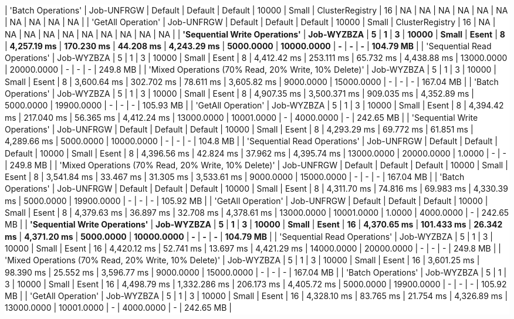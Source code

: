 | &#39;Batch Operations&#39;                                   | Job-UNFRGW | Default        | Default     | Default     | 10000          | Small       | ClusterRegistry | 16        |           NA |           NA |           NA |           NA |          NA |                   NA |               NA |         NA |        NA |          NA |
| &#39;GetAll Operation&#39;                                   | Job-UNFRGW | Default        | Default     | Default     | 10000          | Small       | ClusterRegistry | 16        |           NA |           NA |           NA |           NA |          NA |                   NA |               NA |         NA |        NA |          NA |
| **&#39;Sequential Write Operations&#39;**                        | **Job-WYZBZA** | **5**              | **1**           | **3**           | **10000**          | **Small**       | **Esent**           | **8**         |  **4,257.19 ms** |   **170.230 ms** |    **44.208 ms** |  **4,243.29 ms** |   **5000.0000** |           **10000.0000** |                **-** |          **-** |         **-** |   **104.79 MB** |
| &#39;Sequential Read Operations&#39;                         | Job-WYZBZA | 5              | 1           | 3           | 10000          | Small       | Esent           | 8         |  4,412.42 ms |   253.111 ms |    65.732 ms |  4,438.88 ms |  13000.0000 |           20000.0000 |                - |          - |         - |    249.8 MB |
| &#39;Mixed Operations (70% Read, 20% Write, 10% Delete)&#39; | Job-WYZBZA | 5              | 1           | 3           | 10000          | Small       | Esent           | 8         |  3,600.64 ms |   302.702 ms |    78.611 ms |  3,605.82 ms |   9000.0000 |           15000.0000 |                - |          - |         - |   167.04 MB |
| &#39;Batch Operations&#39;                                   | Job-WYZBZA | 5              | 1           | 3           | 10000          | Small       | Esent           | 8         |  4,907.35 ms | 3,500.371 ms |   909.035 ms |  4,352.89 ms |   5000.0000 |           19900.0000 |                - |          - |         - |   105.93 MB |
| &#39;GetAll Operation&#39;                                   | Job-WYZBZA | 5              | 1           | 3           | 10000          | Small       | Esent           | 8         |  4,394.42 ms |   217.040 ms |    56.365 ms |  4,412.24 ms |  13000.0000 |           10001.0000 |                - |  4000.0000 |         - |   242.65 MB |
| &#39;Sequential Write Operations&#39;                        | Job-UNFRGW | Default        | Default     | Default     | 10000          | Small       | Esent           | 8         |  4,293.29 ms |    69.772 ms |    61.851 ms |  4,289.66 ms |   5000.0000 |           10000.0000 |                - |          - |         - |    104.8 MB |
| &#39;Sequential Read Operations&#39;                         | Job-UNFRGW | Default        | Default     | Default     | 10000          | Small       | Esent           | 8         |  4,396.56 ms |    42.824 ms |    37.962 ms |  4,395.74 ms |  13000.0000 |           20000.0000 |           1.0000 |          - |         - |    249.8 MB |
| &#39;Mixed Operations (70% Read, 20% Write, 10% Delete)&#39; | Job-UNFRGW | Default        | Default     | Default     | 10000          | Small       | Esent           | 8         |  3,541.84 ms |    33.467 ms |    31.305 ms |  3,533.61 ms |   9000.0000 |           15000.0000 |                - |          - |         - |   167.04 MB |
| &#39;Batch Operations&#39;                                   | Job-UNFRGW | Default        | Default     | Default     | 10000          | Small       | Esent           | 8         |  4,311.70 ms |    74.816 ms |    69.983 ms |  4,330.39 ms |   5000.0000 |           19900.0000 |                - |          - |         - |   105.92 MB |
| &#39;GetAll Operation&#39;                                   | Job-UNFRGW | Default        | Default     | Default     | 10000          | Small       | Esent           | 8         |  4,379.63 ms |    36.897 ms |    32.708 ms |  4,378.61 ms |  13000.0000 |           10001.0000 |           1.0000 |  4000.0000 |         - |   242.65 MB |
| **&#39;Sequential Write Operations&#39;**                        | **Job-WYZBZA** | **5**              | **1**           | **3**           | **10000**          | **Small**       | **Esent**           | **16**        |  **4,370.65 ms** |   **101.433 ms** |    **26.342 ms** |  **4,371.20 ms** |   **5000.0000** |           **10000.0000** |                **-** |          **-** |         **-** |   **104.79 MB** |
| &#39;Sequential Read Operations&#39;                         | Job-WYZBZA | 5              | 1           | 3           | 10000          | Small       | Esent           | 16        |  4,420.12 ms |    52.741 ms |    13.697 ms |  4,421.29 ms |  14000.0000 |           20000.0000 |                - |          - |         - |    249.8 MB |
| &#39;Mixed Operations (70% Read, 20% Write, 10% Delete)&#39; | Job-WYZBZA | 5              | 1           | 3           | 10000          | Small       | Esent           | 16        |  3,601.25 ms |    98.390 ms |    25.552 ms |  3,596.77 ms |   9000.0000 |           15000.0000 |                - |          - |         - |   167.04 MB |
| &#39;Batch Operations&#39;                                   | Job-WYZBZA | 5              | 1           | 3           | 10000          | Small       | Esent           | 16        |  4,498.79 ms | 1,332.286 ms |   206.173 ms |  4,405.72 ms |   5000.0000 |           19900.0000 |                - |          - |         - |   105.92 MB |
| &#39;GetAll Operation&#39;                                   | Job-WYZBZA | 5              | 1           | 3           | 10000          | Small       | Esent           | 16        |  4,328.10 ms |    83.765 ms |    21.754 ms |  4,326.89 ms |  13000.0000 |           10001.0000 |                - |  4000.0000 |         - |   242.65 MB |